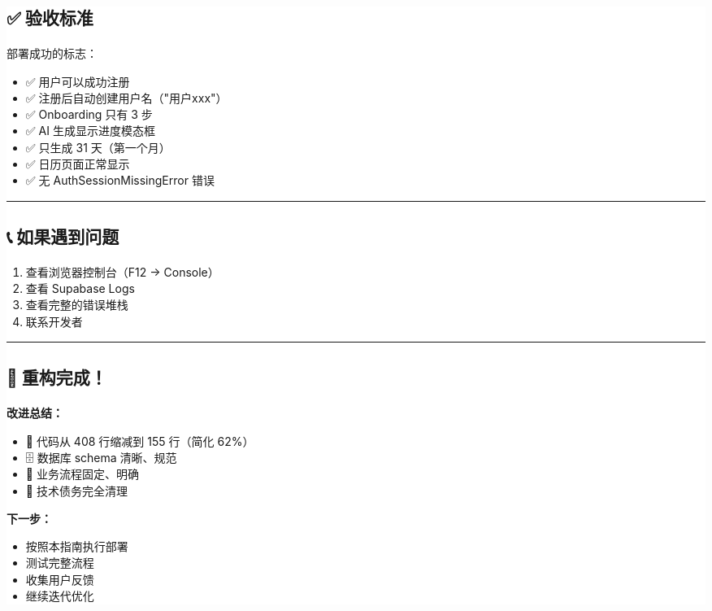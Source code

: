 
## ✅ 验收标准

部署成功的标志：

- ✅ 用户可以成功注册
- ✅ 注册后自动创建用户名（"用户xxx"）
- ✅ Onboarding 只有 3 步
- ✅ AI 生成显示进度模态框
- ✅ 只生成 31 天（第一个月）
- ✅ 日历页面正常显示
- ✅ 无 AuthSessionMissingError 错误

---

## 📞 如果遇到问题

1. 查看浏览器控制台（F12 → Console）
2. 查看 Supabase Logs
3. 查看完整的错误堆栈
4. 联系开发者

---

## 🎉 重构完成！

**改进总结：**
- 🚀 代码从 408 行缩减到 155 行（简化 62%）
- 🗄️ 数据库 schema 清晰、规范
- 🧪 业务流程固定、明确
- 🧹 技术债务完全清理

**下一步：**
- 按照本指南执行部署
- 测试完整流程
- 收集用户反馈
- 继续迭代优化
